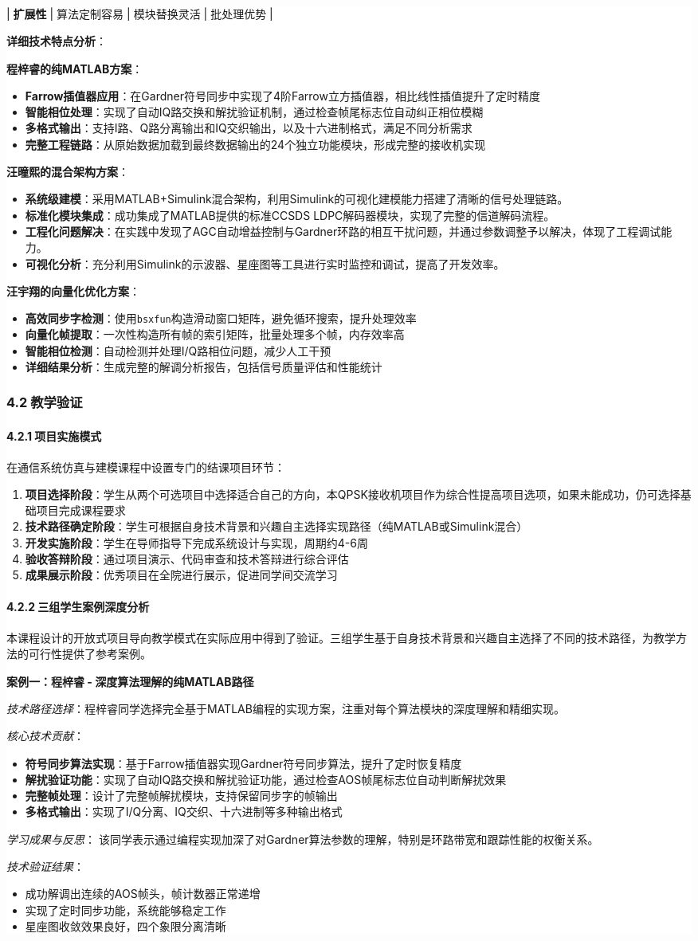 | **扩展性**  | 算法定制容易         | 模块替换灵活            | 批处理优势         |

**详细技术特点分析**：

**程梓睿的纯MATLAB方案**：
- **Farrow插值器应用**：在Gardner符号同步中实现了4阶Farrow立方插值器，相比线性插值提升了定时精度
- **智能相位处理**：实现了自动IQ路交换和解扰验证机制，通过检查帧尾标志位自动纠正相位模糊
- **多格式输出**：支持I路、Q路分离输出和IQ交织输出，以及十六进制格式，满足不同分析需求
- **完整工程链路**：从原始数据加载到最终数据输出的24个独立功能模块，形成完整的接收机实现

**汪曈熙的混合架构方案**：
- **系统级建模**：采用MATLAB+Simulink混合架构，利用Simulink的可视化建模能力搭建了清晰的信号处理链路。
- **标准化模块集成**：成功集成了MATLAB提供的标准CCSDS LDPC解码器模块，实现了完整的信道解码流程。
- **工程化问题解决**：在实践中发现了AGC自动增益控制与Gardner环路的相互干扰问题，并通过参数调整予以解决，体现了工程调试能力。
- **可视化分析**：充分利用Simulink的示波器、星座图等工具进行实时监控和调试，提高了开发效率。

**汪宇翔的向量化优化方案**：
- **高效同步字检测**：使用`bsxfun`构造滑动窗口矩阵，避免循环搜索，提升处理效率
- **向量化帧提取**：一次性构造所有帧的索引矩阵，批量处理多个帧，内存效率高
- **智能相位检测**：自动检测并处理I/Q路相位问题，减少人工干预
- **详细结果分析**：生成完整的解调分析报告，包括信号质量评估和性能统计

### 4.2 教学验证

#### 4.2.1 项目实施模式

在通信系统仿真与建模课程中设置专门的结课项目环节：

1. **项目选择阶段**：学生从两个可选项目中选择适合自己的方向，本QPSK接收机项目作为综合性提高项目选项，如果未能成功，仍可选择基础项目完成课程要求
2. **技术路径确定阶段**：学生可根据自身技术背景和兴趣自主选择实现路径（纯MATLAB或Simulink混合）
3. **开发实施阶段**：学生在导师指导下完成系统设计与实现，周期约4-6周
4. **验收答辩阶段**：通过项目演示、代码审查和技术答辩进行综合评估
5. **成果展示阶段**：优秀项目在全院进行展示，促进同学间交流学习

#### 4.2.2 三组学生案例深度分析

本课程设计的开放式项目导向教学模式在实际应用中得到了验证。三组学生基于自身技术背景和兴趣自主选择了不同的技术路径，为教学方法的可行性提供了参考案例。

**案例一：程梓睿 - 深度算法理解的纯MATLAB路径**

*技术路径选择*：程梓睿同学选择完全基于MATLAB编程的实现方案，注重对每个算法模块的深度理解和精细实现。

*核心技术贡献*：
- **符号同步算法实现**：基于Farrow插值器实现Gardner符号同步算法，提升了定时恢复精度
- **解扰验证功能**：实现了自动IQ路交换和解扰验证功能，通过检查AOS帧尾标志位自动判断解扰效果
- **完整帧处理**：设计了完整帧解扰模块，支持保留同步字的帧输出
- **多格式输出**：实现了I/Q分离、IQ交织、十六进制等多种输出格式

*学习成果与反思*：
该同学表示通过编程实现加深了对Gardner算法参数的理解，特别是环路带宽和跟踪性能的权衡关系。

*技术验证结果*：
- 成功解调出连续的AOS帧头，帧计数器正常递增
- 实现了定时同步功能，系统能够稳定工作
- 星座图收敛效果良好，四个象限分离清晰
